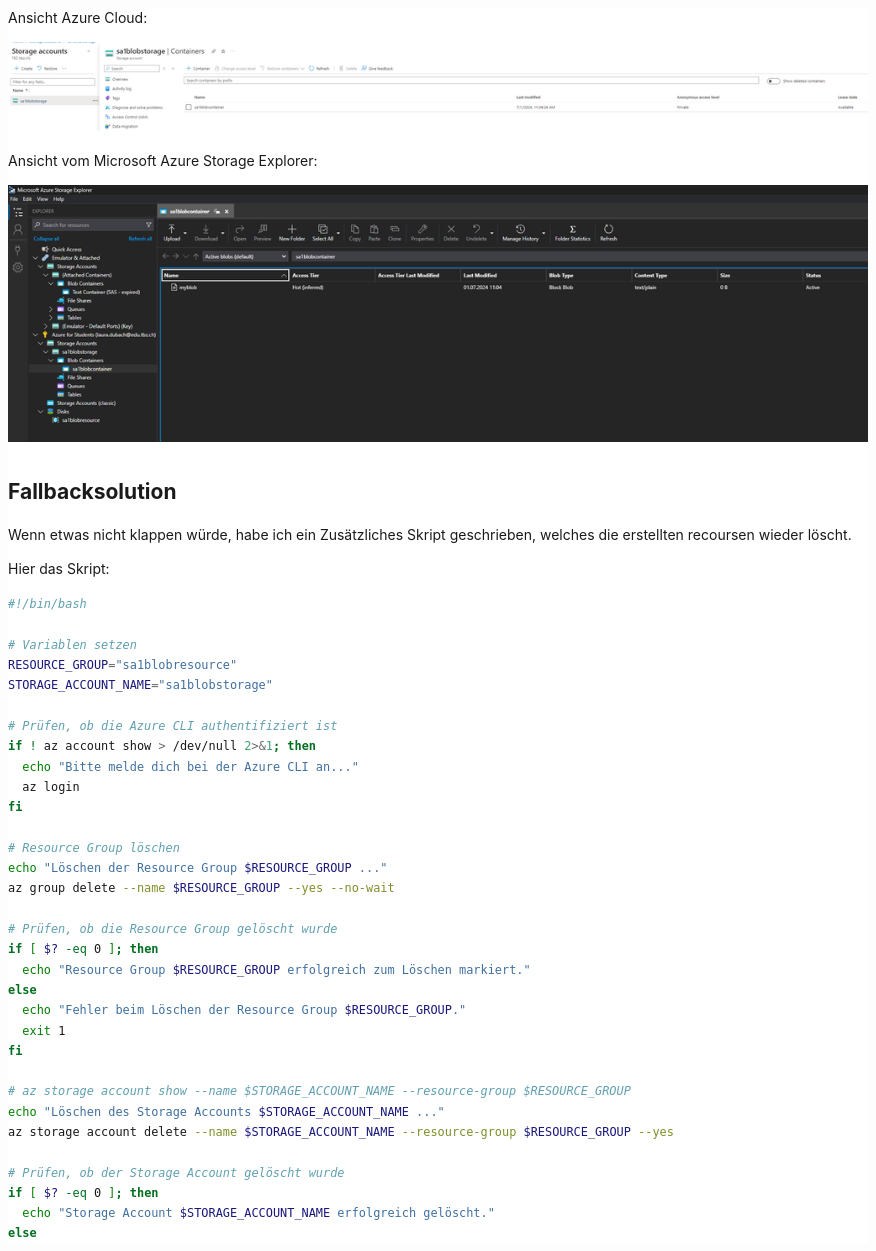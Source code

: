 Ansicht Azure Cloud:

![resourcen](../Pictures/Resourcen.png)

Ansicht vom Microsoft Azure Storage Explorer:

![Explorer](../Pictures/testfile.png)


## Fallbacksolution
Wenn etwas nicht klappen würde, habe ich ein Zusätzliches Skript geschrieben, welches die erstellten recoursen wieder löscht.

Hier das Skript:
```bash
#!/bin/bash

# Variablen setzen
RESOURCE_GROUP="sa1blobresource"
STORAGE_ACCOUNT_NAME="sa1blobstorage"

# Prüfen, ob die Azure CLI authentifiziert ist
if ! az account show > /dev/null 2>&1; then
  echo "Bitte melde dich bei der Azure CLI an..."
  az login
fi

# Resource Group löschen
echo "Löschen der Resource Group $RESOURCE_GROUP ..."
az group delete --name $RESOURCE_GROUP --yes --no-wait

# Prüfen, ob die Resource Group gelöscht wurde
if [ $? -eq 0 ]; then
  echo "Resource Group $RESOURCE_GROUP erfolgreich zum Löschen markiert."
else
  echo "Fehler beim Löschen der Resource Group $RESOURCE_GROUP."
  exit 1
fi

# az storage account show --name $STORAGE_ACCOUNT_NAME --resource-group $RESOURCE_GROUP
echo "Löschen des Storage Accounts $STORAGE_ACCOUNT_NAME ..."
az storage account delete --name $STORAGE_ACCOUNT_NAME --resource-group $RESOURCE_GROUP --yes

# Prüfen, ob der Storage Account gelöscht wurde
if [ $? -eq 0 ]; then
  echo "Storage Account $STORAGE_ACCOUNT_NAME erfolgreich gelöscht."
else
```